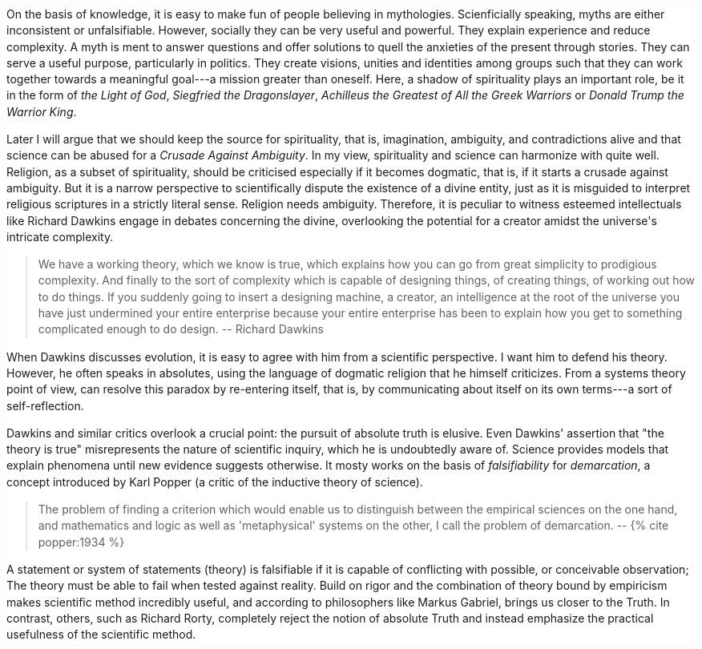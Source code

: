 On the basis of knowledge, it is easy to make fun of people believing in mythologies.
Scienficially speaking, myths are either inconsistent or unfalsifiable.
However, socially they can be very useful and powerful.
They explain experience and reduce complexity.
A myth is ment to answer questions and offer solutions to quell the anxieties of the present through stories.
They can serve a useful purpose, particularly in politics.
They create visions, unities and identities among groups such that they can work together towards a meaningful goal---a mission greater than oneself.
Here, a shadow of spirituality plays an important role, be it in the form of *the Light of God*, *Siegfried the Dragonslayer*, *Achilleus the Greatest of All the Greek Warriors* or *Donald Trump the Warrior King*.

Later I will argue that we should keep the source for spirituality, that is, imagination, ambiguity, and contradictions alive and that science can be abused for a *Crusade Against Ambiguity*.
In my view, spirituality and science can harmonize with quite well.
Religion, as a subset of spirituality, should be criticised especially if it becomes dogmatic, that is, if it starts a crusade against ambiguity.
But it is a narrow perspective to scientifically dispute the existence of a divine entity, just as it is misguided to interpret religious scriptures in a strictly literal sense.
Religion needs ambiguity.
Therefore, it is peculiar to witness esteemed intellectuals like Richard Dawkins engage in debates concerning the divine, overlooking the potential for a creator amidst the universe's intricate complexity.

>We have a working theory, which we know is true, which explains how you can go from great simplicity to prodigious complexity.
>And finally to the sort of complexity which is capable of designing things, of creating things, of working out how to do things.
>If you suddenly going to insert a designing machine, a creator, an intelligence at the root of the universe you have just undermined your entire enterprise because your entire enterprise has been to explain how you get to something complicated enough to do design. -- Richard Dawkins

When Dawkins discusses evolution, it is easy to agree with him from a scientific perspective.
I want him to defend his theory.
However, he often speaks in absolutes, using the language of dogmatic religion that he himself criticizes.
From a systems theory point of view, can resolve this paradox by re-entering itself, that is, by communicating about itself on its own terms---a sort of self-reflection.

Dawkins and similar critics overlook a crucial point: the pursuit of absolute truth is elusive.
Even Dawkins' assertion that "the theory is true" misrepresents the nature of scientific inquiry, which he is undoubtedly aware of.
Science provides models that explain phenomena until new evidence suggests otherwise.
It mosty works on the basis of *falsifiability* for *demarcation*, a concept introduced by Karl Popper (a critic of the inductive theory of science).

>The problem of finding a criterion which would enable us to distinguish between the empirical sciences on the one hand, and mathematics and logic as well as 'metaphysical' systems on the other, I call the problem of demarcation. -- {% cite popper:1934 %}

A statement or system of statements (theory) is falsifiable if it is capable of conflicting with possible, or conceivable observation;
The theory must be able to fail when tested against reality.
Build on rigor and the combination of theory bound by empiricism makes scientific method incredibly useful, and according to philosophers like Markus Gabriel, brings us closer to the Truth.
In contrast, others, such as Richard Rorty, completely reject the notion of absolute Truth and instead emphasize the practical usefulness of the scientific method.
